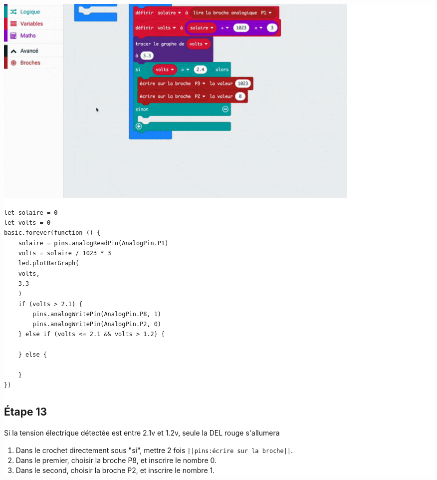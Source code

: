 <img alt="Animation de l'assemblage des blocs de programmation de l'étape 12." src="https://raw.githubusercontent.com/GenieLabMtl/Rosy_microbit/master/static/images/Activity_02/Rosy_Act2_09.gif" width="80%">

```blocks
let solaire = 0
let volts = 0
basic.forever(function () {
    solaire = pins.analogReadPin(AnalogPin.P1)
    volts = solaire / 1023 * 3
    led.plotBarGraph(
    volts,
    3.3
    )
    if (volts > 2.1) {
        pins.analogWritePin(AnalogPin.P8, 1)
        pins.analogWritePin(AnalogPin.P2, 0)
    } else if (volts <= 2.1 && volts > 1.2) {

    } else {

    }
})
```

## Étape 13

Si la tension électrique détectée est entre 2.1v et 1.2v, seule la DEL rouge s'allumera

1. Dans le crochet directement sous "si", mettre 2 fois ``||pins:écrire sur la broche||``.
2. Dans le premier, choisir la broche P8, et inscrire le nombre 0.
3. Dans le second, choisir la broche P2, et inscrire le nombre 1.
